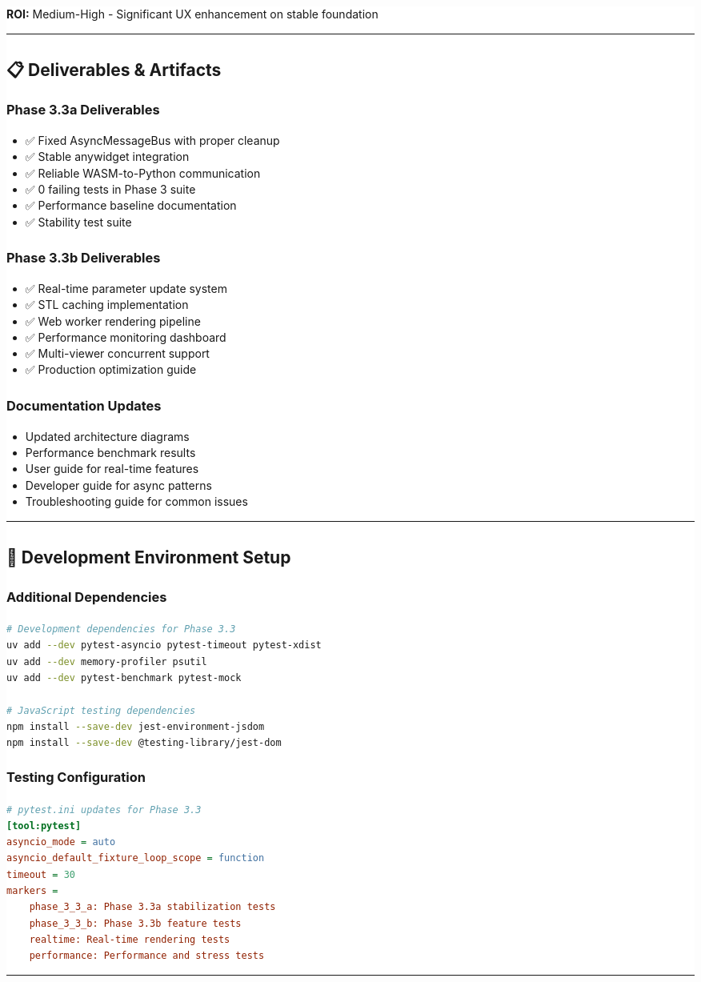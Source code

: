 **ROI:** Medium-High - Significant UX enhancement on stable foundation

---

## 📋 **Deliverables & Artifacts**

### **Phase 3.3a Deliverables**
- ✅ Fixed AsyncMessageBus with proper cleanup
- ✅ Stable anywidget integration
- ✅ Reliable WASM-to-Python communication
- ✅ 0 failing tests in Phase 3 suite
- ✅ Performance baseline documentation
- ✅ Stability test suite

### **Phase 3.3b Deliverables**
- ✅ Real-time parameter update system
- ✅ STL caching implementation
- ✅ Web worker rendering pipeline
- ✅ Performance monitoring dashboard
- ✅ Multi-viewer concurrent support
- ✅ Production optimization guide

### **Documentation Updates**
- Updated architecture diagrams
- Performance benchmark results
- User guide for real-time features
- Developer guide for async patterns
- Troubleshooting guide for common issues

---

## 🔧 **Development Environment Setup**

### **Additional Dependencies**
```bash
# Development dependencies for Phase 3.3
uv add --dev pytest-asyncio pytest-timeout pytest-xdist
uv add --dev memory-profiler psutil
uv add --dev pytest-benchmark pytest-mock

# JavaScript testing dependencies
npm install --save-dev jest-environment-jsdom
npm install --save-dev @testing-library/jest-dom
```

### **Testing Configuration**
```ini
# pytest.ini updates for Phase 3.3
[tool:pytest]
asyncio_mode = auto
asyncio_default_fixture_loop_scope = function
timeout = 30
markers =
    phase_3_3_a: Phase 3.3a stabilization tests
    phase_3_3_b: Phase 3.3b feature tests
    realtime: Real-time rendering tests
    performance: Performance and stress tests
```

---